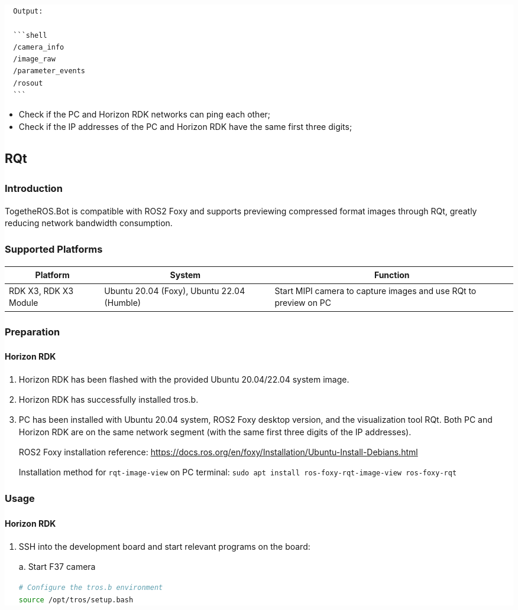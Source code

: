       Output:

      ```shell
      /camera_info
      /image_raw
      /parameter_events
      /rosout
      ```

   - Check if the PC and Horizon RDK networks can ping each other;
   - Check if the IP addresses of the PC and Horizon RDK have the same first three digits;

## RQt

### Introduction

TogetheROS.Bot is compatible with ROS2 Foxy and supports previewing compressed format images through RQt, greatly reducing network bandwidth consumption.

### Supported Platforms

| Platform       | System | Function           |
| -------------- | ------------ | ------------------------------- |
| RDK X3, RDK X3 Module | Ubuntu 20.04 (Foxy), Ubuntu 22.04 (Humble) | Start MIPI camera to capture images and use RQt to preview on PC |

### Preparation

#### Horizon RDK

1. Horizon RDK has been flashed with the provided  Ubuntu 20.04/22.04 system image.

2. Horizon RDK has successfully installed tros.b.

3. PC has been installed with Ubuntu 20.04 system, ROS2 Foxy desktop version, and the visualization tool RQt. Both PC and Horizon RDK are on the same network segment (with the same first three digits of the IP addresses).

   ROS2 Foxy installation reference: <https://docs.ros.org/en/foxy/Installation/Ubuntu-Install-Debians.html>

   Installation method for `rqt-image-view` on PC terminal: `sudo apt install ros-foxy-rqt-image-view ros-foxy-rqt`
   
### Usage

#### Horizon RDK

1. SSH into the development board and start relevant programs on the board:

   a. Start F37 camera

   <Tabs groupId="tros-distro">
   <TabItem value="foxy" label="Foxy">

   ```bash
   # Configure the tros.b environment
   source /opt/tros/setup.bash
   ```
